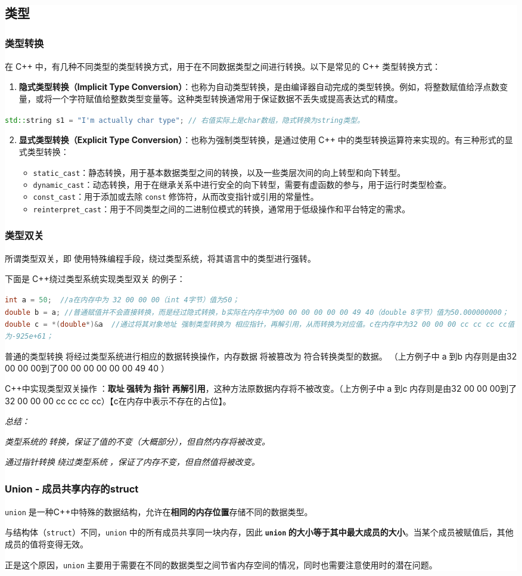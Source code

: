 
## 类型

### 类型转换

在 C++ 中，有几种不同类型的类型转换方式，用于在不同数据类型之间进行转换。以下是常见的 C++ 类型转换方式：

1. **隐式类型转换（Implicit Type Conversion）**：也称为自动类型转换，是由编译器自动完成的类型转换。例如，将整数赋值给浮点数变量，或将一个字符赋值给整数类型变量等。这种类型转换通常用于保证数据不丢失或提高表达式的精度。

```c++
std::string s1 = "I'm actually char type"; // 右值实际上是char数组，隐式转换为string类型。
```



2. **显式类型转换（Explicit Type Conversion）**：也称为强制类型转换，是通过使用 C++ 中的类型转换运算符来实现的。有三种形式的显式类型转换：

   - `static_cast`：静态转换，用于基本数据类型之间的转换，以及一些类层次间的向上转型和向下转型。
   - `dynamic_cast`：动态转换，用于在继承关系中进行安全的向下转型，需要有虚函数的参与，用于运行时类型检查。
   - `const_cast`：用于添加或去除 `const` 修饰符，从而改变指针或引用的常量性。
   - `reinterpret_cast`：用于不同类型之间的二进制位模式的转换，通常用于低级操作和平台特定的需求。




### 类型双关

所谓类型双关，即 使用特殊编程手段，绕过类型系统，将其语言中的类型进行强转。 

下面是 C++绕过类型系统实现类型双关 的例子：

```c++
int a = 50;  //a在内存中为 32 00 00 00（int 4字节）值为50；
double b = a; //普通赋值并不会直接转换，而是经过隐式转换，b实际在内存中为00 00 00 00 00 00 49 40（double 8字节）值为50.000000000；
double c = *(double*)&a  //通过将其对象地址 强制类型转换为 相应指针，再解引用，从而转换为对应值。c在内存中为32 00 00 00 cc cc cc cc值为-925e+61；
```

普通的类型转换 将经过类型系统进行相应的数据转换操作，内存数据 将被篡改为 符合转换类型的数据。 （上方例子中 a 到b 内存则是由32 00 00 00到了00 00 00 00 00 00 49 40 ）

C++中实现类型双关操作 ：**取址 强转为 指针 再解引用**，这种方法原数据内存将不被改变。（上方例子中 a 到c 内存则是由32 00 00 00到了32 00 00 00 cc cc cc cc）【c在内存中表示不存在的占位】。

*总结：*

*类型系统的 转换，保证了值的不变（大概部分），但自然内存将被改变。*

*通过指针转换 绕过类型系统 ，保证了内存不变，但自然值将被改变。*



### Union - 成员共享内存的struct

`union` 是一种C++中特殊的数据结构，允许在**相同的内存位置**存储不同的数据类型。

与结构体（`struct`）不同，`union` 中的所有成员共享同一块内存，因此 **`union` 的大小等于其中最大成员的大小**。当某个成员被赋值后，其他成员的值将变得无效。

正是这个原因，`union` 主要用于需要在不同的数据类型之间节省内存空间的情况，同时也需要注意使用时的潜在问题。
